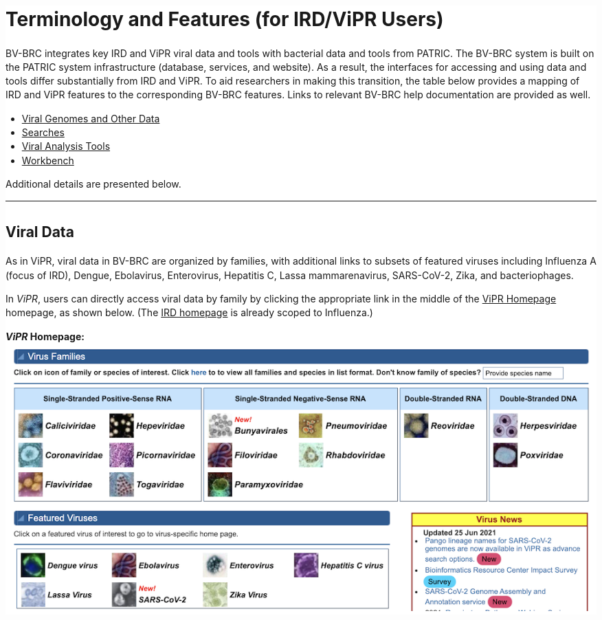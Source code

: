 <style>
table, th, td {
  border: 1px solid black;
  border-collapse: collapse;
  padding: 10px;
}
</style>

# Terminology and Features (for IRD/ViPR Users)

BV-BRC integrates key IRD and ViPR viral data and tools with bacterial data and tools from PATRIC. The BV-BRC system is built on the PATRIC system infrastructure (database, services, and website). As a result, the interfaces for accessing and using data and tools differ substantially from IRD and ViPR. To aid researchers in making this transition, the table below provides a mapping of IRD and ViPR features to the corresponding BV-BRC features. Links to relevant BV-BRC help documentation are provided as well.

* [Viral Genomes and Other Data](#data)
* [Searches](#searches)
* [Viral Analysis Tools](#tools)
* [Workbench](#workbench)

Additional details are presented below. 

<hr>

<a name="data"></a>
## Viral Data

As in ViPR, viral data in BV-BRC are organized by families, with additional links to subsets of featured viruses including Influenza A (focus of IRD), Dengue, Ebolavirus, Enterovirus, Hepatitis C, Lassa mammarenavirus, SARS-CoV-2, Zika, and bacteriophages.

In *ViPR*, users can directly access viral data by family by clicking the appropriate link in the middle of the [ViPR Homepage](https://www.viprbrc.org/brc/home.spg?decorator=vipr) homepage, as shown below. (The [IRD homepage](https://www.fludb.org/brc/home.spg?decorator=influenza) is already scoped to Influenza.) 

***ViPR* Homepage:**
![ViPR homepage](./images/vipr_homepage_families.png)
